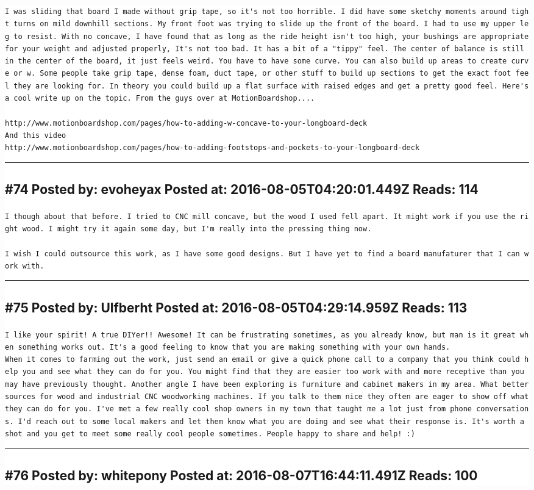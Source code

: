 ```
I was sliding that board I made without grip tape, so it's not too horrible. I did have some sketchy moments around tight turns on mild downhill sections. My front foot was trying to slide up the front of the board. I had to use my upper leg to resist. With no concave, I have found that as long as the ride height isn't too high, your bushings are appropriate for your weight and adjusted properly, It's not too bad. It has a bit of a "tippy" feel. The center of balance is still in the center of the board, it just feels weird. You have to have some curve. You can also build up areas to create curve or w. Some people take grip tape, dense foam, duct tape, or other stuff to build up sections to get the exact foot feel they are looking for. In theory you could build up a flat surface with raised edges and get a pretty good feel. Here's a cool write up on the topic. From the guys over at MotionBoardshop....

http://www.motionboardshop.com/pages/how-to-adding-w-concave-to-your-longboard-deck
And this video
http://www.motionboardshop.com/pages/how-to-adding-footstops-and-pockets-to-your-longboard-deck
```

---
## \#74 Posted by: evoheyax Posted at: 2016-08-05T04:20:01.449Z Reads: 114

```
I though about that before. I tried to CNC mill concave, but the wood I used fell apart. It might work if you use the right wood. I might try it again some day, but I'm really into the pressing thing now.

I wish I could outsource this work, as I have some good designs. But I have yet to find a board manufaturer that I can work with.
```

---
## \#75 Posted by: Ulfberht Posted at: 2016-08-05T04:29:14.959Z Reads: 113

```
I like your spirit! A true DIYer!! Awesome! It can be frustrating sometimes, as you already know, but man is it great when something works out. It's a good feeling to know that you are making something with your own hands. 
When it comes to farming out the work, just send an email or give a quick phone call to a company that you think could help you and see what they can do for you. You might find that they are easier too work with and more receptive than you may have previously thought. Another angle I have been exploring is furniture and cabinet makers in my area. What better sources for wood and industrial CNC woodworking machines. If you talk to them nice they often are eager to show off what they can do for you. I've met a few really cool shop owners in my town that taught me a lot just from phone conversations. I'd reach out to some local makers and let them know what you are doing and see what their response is. It's worth a shot and you get to meet some really cool people sometimes. People happy to share and help! :)
```

---
## \#76 Posted by: whitepony Posted at: 2016-08-07T16:44:11.491Z Reads: 100
